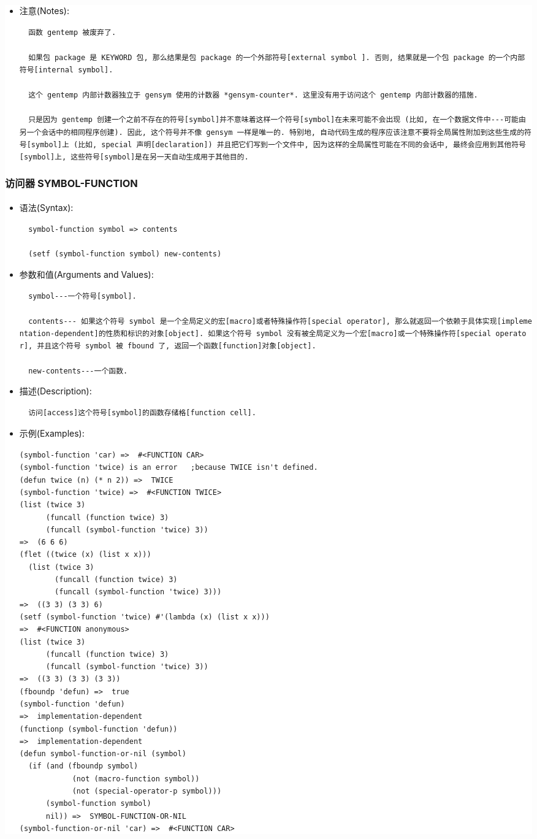 * 注意(Notes):

        函数 gentemp 被废弃了.

        如果包 package 是 KEYWORD 包, 那么结果是包 package 的一个外部符号[external symbol ]. 否则, 结果就是一个包 package 的一个内部符号[internal symbol].

        这个 gentemp 内部计数器独立于 gensym 使用的计数器 *gensym-counter*. 这里没有用于访问这个 gentemp 内部计数器的措施.

        只是因为 gentemp 创建一个之前不存在的符号[symbol]并不意味着这样一个符号[symbol]在未来可能不会出现 (比如, 在一个数据文件中---可能由另一个会话中的相同程序创建). 因此, 这个符号并不像 gensym 一样是唯一的. 特别地, 自动代码生成的程序应该注意不要将全局属性附加到这些生成的符号[symbol]上 (比如, special 声明[declaration]) 并且把它们写到一个文件中, 因为这样的全局属性可能在不同的会话中, 最终会应用到其他符号[symbol]上, 这些符号[symbol]是在另一天自动生成用于其他目的.


### <span id="A-SYMBOL-FUNCTION">访问器 SYMBOL-FUNCTION</span>

* 语法(Syntax):

        symbol-function symbol => contents

        (setf (symbol-function symbol) new-contents)

* 参数和值(Arguments and Values):

        symbol---一个符号[symbol].

        contents--- 如果这个符号 symbol 是一个全局定义的宏[macro]或者特殊操作符[special operator], 那么就返回一个依赖于具体实现[implementation-dependent]的性质和标识的对象[object]. 如果这个符号 symbol 没有被全局定义为一个宏[macro]或一个特殊操作符[special operator], 并且这个符号 symbol 被 fbound 了, 返回一个函数[function]对象[object].

        new-contents---一个函数.

* 描述(Description):

        访问[access]这个符号[symbol]的函数存储格[function cell].

* 示例(Examples):

    ```LISP
    (symbol-function 'car) =>  #<FUNCTION CAR>
    (symbol-function 'twice) is an error   ;because TWICE isn't defined.
    (defun twice (n) (* n 2)) =>  TWICE
    (symbol-function 'twice) =>  #<FUNCTION TWICE>
    (list (twice 3)
          (funcall (function twice) 3)
          (funcall (symbol-function 'twice) 3))
    =>  (6 6 6)
    (flet ((twice (x) (list x x)))
      (list (twice 3)
            (funcall (function twice) 3)
            (funcall (symbol-function 'twice) 3)))
    =>  ((3 3) (3 3) 6)   
    (setf (symbol-function 'twice) #'(lambda (x) (list x x)))
    =>  #<FUNCTION anonymous>
    (list (twice 3)
          (funcall (function twice) 3)
          (funcall (symbol-function 'twice) 3))
    =>  ((3 3) (3 3) (3 3))
    (fboundp 'defun) =>  true
    (symbol-function 'defun)
    =>  implementation-dependent
    (functionp (symbol-function 'defun))
    =>  implementation-dependent
    (defun symbol-function-or-nil (symbol)
      (if (and (fboundp symbol)
                (not (macro-function symbol))
                (not (special-operator-p symbol)))
          (symbol-function symbol)
          nil)) =>  SYMBOL-FUNCTION-OR-NIL
    (symbol-function-or-nil 'car) =>  #<FUNCTION CAR>